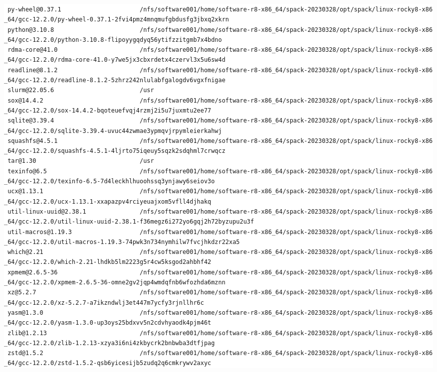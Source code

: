      py-wheel@0.37.1                      /nfs/software001/home/software-r8-x86_64/spack-20230328/opt/spack/linux-rocky8-x86_64/gcc-12.2.0/py-wheel-0.37.1-2fvi4pmz4mnqmufgbdusfg3jbxq2xkrn
     python@3.10.8                        /nfs/software001/home/software-r8-x86_64/spack-20230328/opt/spack/linux-rocky8-x86_64/gcc-12.2.0/python-3.10.8-flipoyygqdyq56ytifzzitgmb7x4bdno
     rdma-core@41.0                       /nfs/software001/home/software-r8-x86_64/spack-20230328/opt/spack/linux-rocky8-x86_64/gcc-12.2.0/rdma-core-41.0-y7we5jx3cbxrdetx4czervl3x5u6sw4d
     readline@8.1.2                       /nfs/software001/home/software-r8-x86_64/spack-20230328/opt/spack/linux-rocky8-x86_64/gcc-12.2.0/readline-8.1.2-5zhrz242nlulabfgalogdv6vgxfnigae
     slurm@22.05.6                        /usr
     sox@14.4.2                           /nfs/software001/home/software-r8-x86_64/spack-20230328/opt/spack/linux-rocky8-x86_64/gcc-12.2.0/sox-14.4.2-bqoteuefvqj4rzmj2i5u7juxmtu2ee77
     sqlite@3.39.4                        /nfs/software001/home/software-r8-x86_64/spack-20230328/opt/spack/linux-rocky8-x86_64/gcc-12.2.0/sqlite-3.39.4-uvuc44zwmae3ypmqvjrpymleierkahwj
     squashfs@4.5.1                       /nfs/software001/home/software-r8-x86_64/spack-20230328/opt/spack/linux-rocky8-x86_64/gcc-12.2.0/squashfs-4.5.1-4ljrto75iqeuy5sqzk2sdqhml7crwqcz
     tar@1.30                             /usr
     texinfo@6.5                          /nfs/software001/home/software-r8-x86_64/spack-20230328/opt/spack/linux-rocky8-x86_64/gcc-12.2.0/texinfo-6.5-7d4leckhlhuoohssq3ynjawy6seiov3o
     ucx@1.13.1                           /nfs/software001/home/software-r8-x86_64/spack-20230328/opt/spack/linux-rocky8-x86_64/gcc-12.2.0/ucx-1.13.1-xxapazpv4rciyeuajxom5vfll4djhakq
     util-linux-uuid@2.38.1               /nfs/software001/home/software-r8-x86_64/spack-20230328/opt/spack/linux-rocky8-x86_64/gcc-12.2.0/util-linux-uuid-2.38.1-f36megz6i272yo6gqj2h72byzupu2u3f
     util-macros@1.19.3                   /nfs/software001/home/software-r8-x86_64/spack-20230328/opt/spack/linux-rocky8-x86_64/gcc-12.2.0/util-macros-1.19.3-74pwk3n734nymhilw7fvcjhkdzr22xa5
     which@2.21                           /nfs/software001/home/software-r8-x86_64/spack-20230328/opt/spack/linux-rocky8-x86_64/gcc-12.2.0/which-2.21-lhdkb5lm2223g5r4cw5ksgod2ahbhf42
     xpmem@2.6.5-36                       /nfs/software001/home/software-r8-x86_64/spack-20230328/opt/spack/linux-rocky8-x86_64/gcc-12.2.0/xpmem-2.6.5-36-omne2gv2jqp4wmdqfnb6wfozhda6mznn
     xz@5.2.7                             /nfs/software001/home/software-r8-x86_64/spack-20230328/opt/spack/linux-rocky8-x86_64/gcc-12.2.0/xz-5.2.7-a7ikzndwlj3et447m7ycfy3rjnllhr6c
     yasm@1.3.0                           /nfs/software001/home/software-r8-x86_64/spack-20230328/opt/spack/linux-rocky8-x86_64/gcc-12.2.0/yasm-1.3.0-up3oys25bdxvv5n2cdvhyaodk4pjm46t
     zlib@1.2.13                          /nfs/software001/home/software-r8-x86_64/spack-20230328/opt/spack/linux-rocky8-x86_64/gcc-12.2.0/zlib-1.2.13-xzya3i6ni4zkbycrk2bnbwba3dtfjpag
     zstd@1.5.2                           /nfs/software001/home/software-r8-x86_64/spack-20230328/opt/spack/linux-rocky8-x86_64/gcc-12.2.0/zstd-1.5.2-qsb6yicesijb5zudq2q6cmkrywv2axyc
